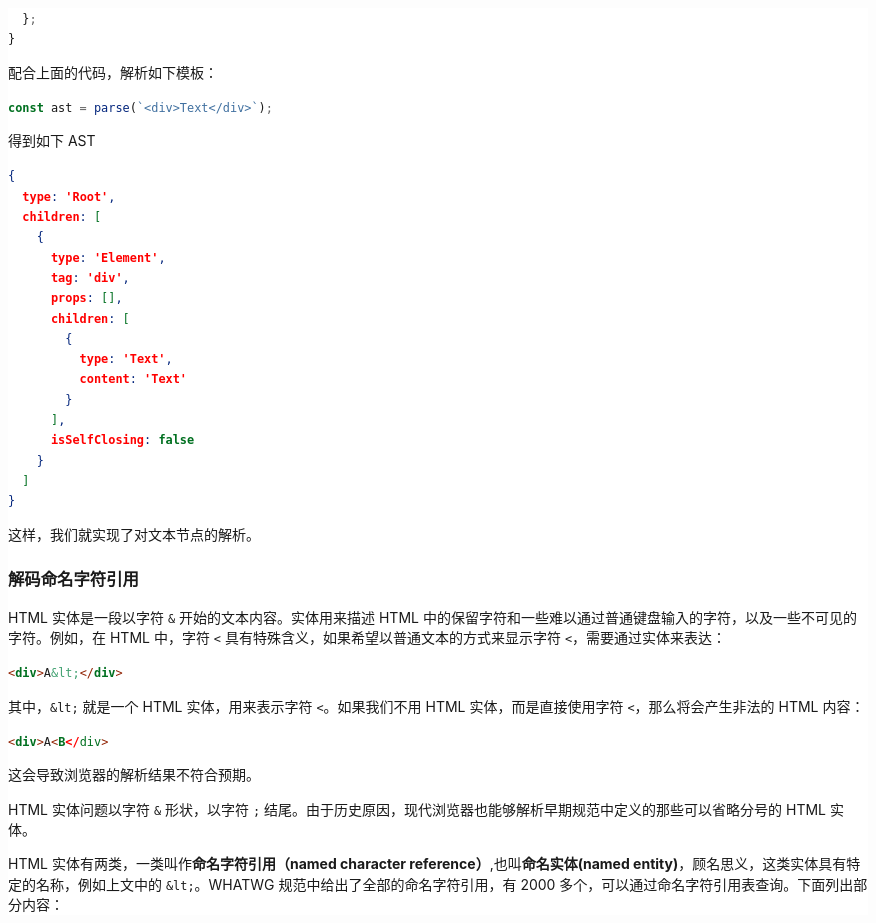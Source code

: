 ```js
  };
}
```

配合上面的代码，解析如下模板：

```js
const ast = parse(`<div>Text</div>`);
```

得到如下 AST

```JSON
{
  type: 'Root',
  children: [
    {
      type: 'Element',
      tag: 'div',
      props: [],
      children: [
        {
          type: 'Text',
          content: 'Text'
        }
      ],
      isSelfClosing: false
    }
  ]
}
```

这样，我们就实现了对文本节点的解析。

### 解码命名字符引用

HTML 实体是一段以字符 `&` 开始的文本内容。实体用来描述 HTML 中的保留字符和一些难以通过普通键盘输入的字符，以及一些不可见的字符。例如，在 HTML 中，字符 `<` 具有特殊含义，如果希望以普通文本的方式来显示字符 `<`，需要通过实体来表达：

```html
<div>A&lt;</div>
```

其中，`&lt;` 就是一个 HTML 实体，用来表示字符 `<`。如果我们不用 HTML 实体，而是直接使用字符 `<`，那么将会产生非法的 HTML 内容：

```html
<div>A<B</div>
```

这会导致浏览器的解析结果不符合预期。

HTML 实体问题以字符 `&` 形状，以字符 `;` 结尾。由于历史原因，现代浏览器也能够解析早期规范中定义的那些可以省略分号的 HTML 实体。

HTML 实体有两类，一类叫作**命名字符引用（named character reference）**,也叫**命名实体(named entity)**，顾名思义，这类实体具有特定的名称，例如上文中的 `&lt;`。WHATWG 规范中给出了全部的命名字符引用，有 2000 多个，可以通过命名字符引用表查询。下面列出部分内容：
